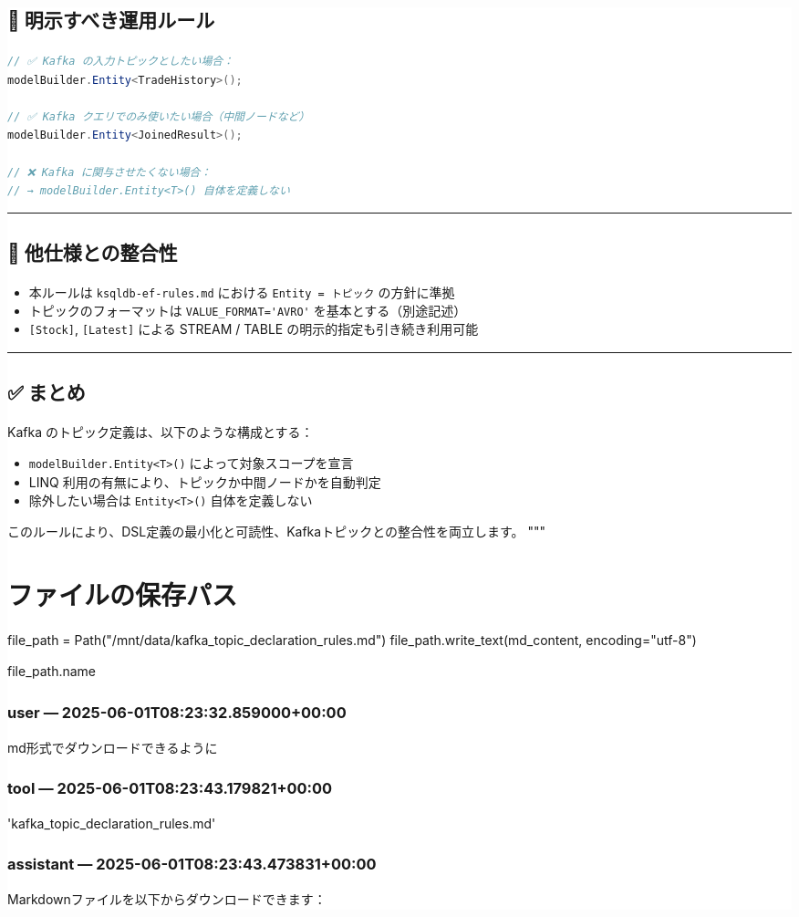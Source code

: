 
## 📄 明示すべき運用ルール

```csharp
// ✅ Kafka の入力トピックとしたい場合：
modelBuilder.Entity<TradeHistory>();

// ✅ Kafka クエリでのみ使いたい場合（中間ノードなど）
modelBuilder.Entity<JoinedResult>();

// ❌ Kafka に関与させたくない場合：
// → modelBuilder.Entity<T>() 自体を定義しない
```

---

## 🔁 他仕様との整合性

- 本ルールは `ksqldb-ef-rules.md` における `Entity = トピック` の方針に準拠
- トピックのフォーマットは `VALUE_FORMAT='AVRO'` を基本とする（別途記述）
- `[Stock]`, `[Latest]` による STREAM / TABLE の明示的指定も引き続き利用可能

---

## ✅ まとめ

Kafka のトピック定義は、以下のような構成とする：

- `modelBuilder.Entity<T>()` によって対象スコープを宣言
- LINQ 利用の有無により、トピックか中間ノードかを自動判定
- 除外したい場合は `Entity<T>()` 自体を定義しない

このルールにより、DSL定義の最小化と可読性、Kafkaトピックとの整合性を両立します。
"""

# ファイルの保存パス
file_path = Path("/mnt/data/kafka_topic_declaration_rules.md")
file_path.write_text(md_content, encoding="utf-8")

file_path.name

### user — 2025-06-01T08:23:32.859000+00:00

md形式でダウンロードできるように

### tool — 2025-06-01T08:23:43.179821+00:00

'kafka_topic_declaration_rules.md'

### assistant — 2025-06-01T08:23:43.473831+00:00

Markdownファイルを以下からダウンロードできます：
